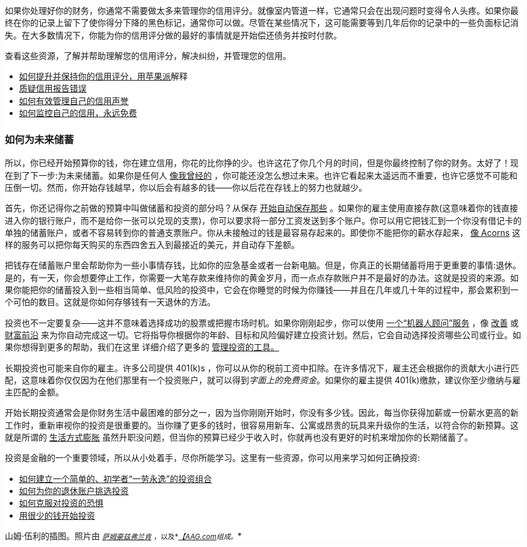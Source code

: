 如果你处理好你的财务，你通常不需要做太多来管理你的信用评分。就像室内管道一样，它通常只会在出现问题时变得令人头疼。如果你最终在你的记录上留下了使你得分下降的黑色标记，通常你可以做。尽管在某些情况下，这可能需要等到几年后你的记录中的一些负面标记消失。在大多数情况下，你能为你的信用评分做的最好的事情就是开始偿还债务并按时付款。

查看这些资源，了解并帮助理解您的信用评分，解决纠纷，并管理您的信用。

*   [如何提升并保持你的信用评分，用苹果派](http://lifehacker.com/how-to-boost-and-maintain-your-credit-score-explained-1639207805)解释
*   [质疑信用报告错误](https://www.consumer.ftc.gov/articles/0151-disputing-errors-credit-reports)
*   [如何有效管理自己的信用声誉](http://lifehacker.com/how-to-effectively-manage-your-credit-reputation-5783806)
*   [如何监控自己的信用，永远免费](http://lifehacker.com/how-to-monitor-your-own-credit-for-free-forever-1510277742)

### **如何为未来储蓄**

所以，你已经开始预算你的钱，你在建立信用，你花的比你挣的少。也许这花了你几个月的时间，但是你最终控制了你的财务。太好了！现在到了下一步:为未来储蓄。如果你是任何人 [像我曾经的](http://lifehacker.com/the-financial-advice-im-glad-i-ignored-when-i-was-brok-1492198947) ，你可能还没怎么想过未来。也许它看起来太遥远而不重要，也许它感觉不可能和压倒一切。然而，你开始存钱越早，你以后会有越多的钱——你以后花在存钱上的努力也就越少。

首先，你还记得你之前做的预算中叫做储蓄和投资的部分吗？从保存 [开始自动保存那些](http://lifehacker.com/use-separate-accounts-to-automate-your-finances-344408) 。如果你的雇主使用直接存款(这意味着你的钱直接进入你的银行账户，而不是给你一张可以兑现的支票)，你可以要求将一部分工资发送到多个账户。你可以用它把钱汇到一个你没有借记卡的单独的储蓄账户，或者不容易转到你的普通支票账户。你从未接触过的钱是最容易存起来的。即使你不能把你的薪水存起来， [像 Acorns](http://lifehacker.com/acorns-automatically-saves-and-invests-your-spare-chang-1627545527) 这样的服务可以把你每天购买的东西四舍五入到最接近的美元，并自动存下差额。

把钱存在储蓄账户里会帮助你为一些小事情存钱，比如你的应急基金或者一台新电脑。但是，你真正的长期储蓄将用于更重要的事情:退休。是的，有一天，你会想要停止工作，你需要一大笔存款来维持你的黄金岁月，而一点点存款账户并不是最好的办法。这就是投资的来源。如果你能把你的储蓄投入到一些相当简单、低风险的投资中，它会在你睡觉的时候为你赚钱——并且在几年或几十年的过程中，那会累积到一个可怕的数目。这就是你如何存够钱有一天退休的方法。

投资也不一定要复杂——这并不意味着选择成功的股票或把握市场时机。如果你刚刚起步，你可以使用 [一个“机器人顾问”服务](http://lifehacker.com/should-i-let-a-robo-advisor-manage-my-investments-or-do-1701366242) ，像 [改善](https://wwws.betterment.com/app/) 或 [财富前沿](https://www.wealthfront.com/) 来为你自动完成这一切。它将指导你根据你的年龄、目标和风险偏好建立投资计划。然后，它会自动选择投资哪些公司或行业。如果你想得到更多的帮助，我们在这里 详细介绍了更多的 [管理投资的工具。](http://lifehacker.com/the-best-tools-for-managing-your-long-term-investments-1679210675)

长期投资也可能来自你的雇主。许多公司提供 401(k)s ，你可以从你的税前工资中扣除。在许多情况下，雇主还会根据你的贡献大小进行匹配，这意味着你仅仅因为在他们那里有一个投资账户，就可以得到*字面上的免费资金*。如果你的雇主提供 401(k)缴款，建议你至少缴纳与雇主匹配的金额。

开始长期投资通常会是你财务生活中最困难的部分之一，因为当你刚刚开始时，你没有多少钱。因此，每当你获得加薪或一份薪水更高的新工作时，重新审视你的投资是很重要的。当你赚了更多的钱时，很容易用新车、公寓或昂贵的玩具来升级你的生活，以符合你的新预算。这就是所谓的 [生活方式膨胀](http://lifehacker.com/avoid-lifestyle-inflation-when-you-get-a-new-job-to-k-5901672) 虽然升职没问题，但当你的预算已经少于收入时，你就再也没有更好的时机来增加你的长期储蓄了。

投资是金融的一个重要领域，所以从小处着手，尽你所能学习。这里有一些资源，你可以用来学习如何正确投资:

*   [如何建立一个简单的、初学者“一劳永逸”的投资组合](http://twocents.lifehacker.com/how-to-build-an-easy-beginner-set-and-forget-investm-1686878594)
*   [如何为你的退休账户挑选投资](http://twocents.lifehacker.com/how-to-pick-investments-for-your-retirement-account-1607484143)
*   [如何克服对投资的恐惧](http://twocents.lifehacker.com/how-to-get-over-your-fear-of-investing-1597697139)
*   [用很少的钱开始投资](http://lifehacker.com/get-started-investing-with-very-little-money-5910446)

山姆·伍利的插图。照片由 [<small>*萨姆豪兹*</small>](https://www.flickr.com/photos/aloha75/14406897980)<small></small>*[<small>*弗兰肯*</small>](https://www.flickr.com/photos/armydre2008/5463888252) <small>*，以及*</small>[<small>*【AAG.com*</small>](https://www.aag.com/)<small>*组成。*</small>*
